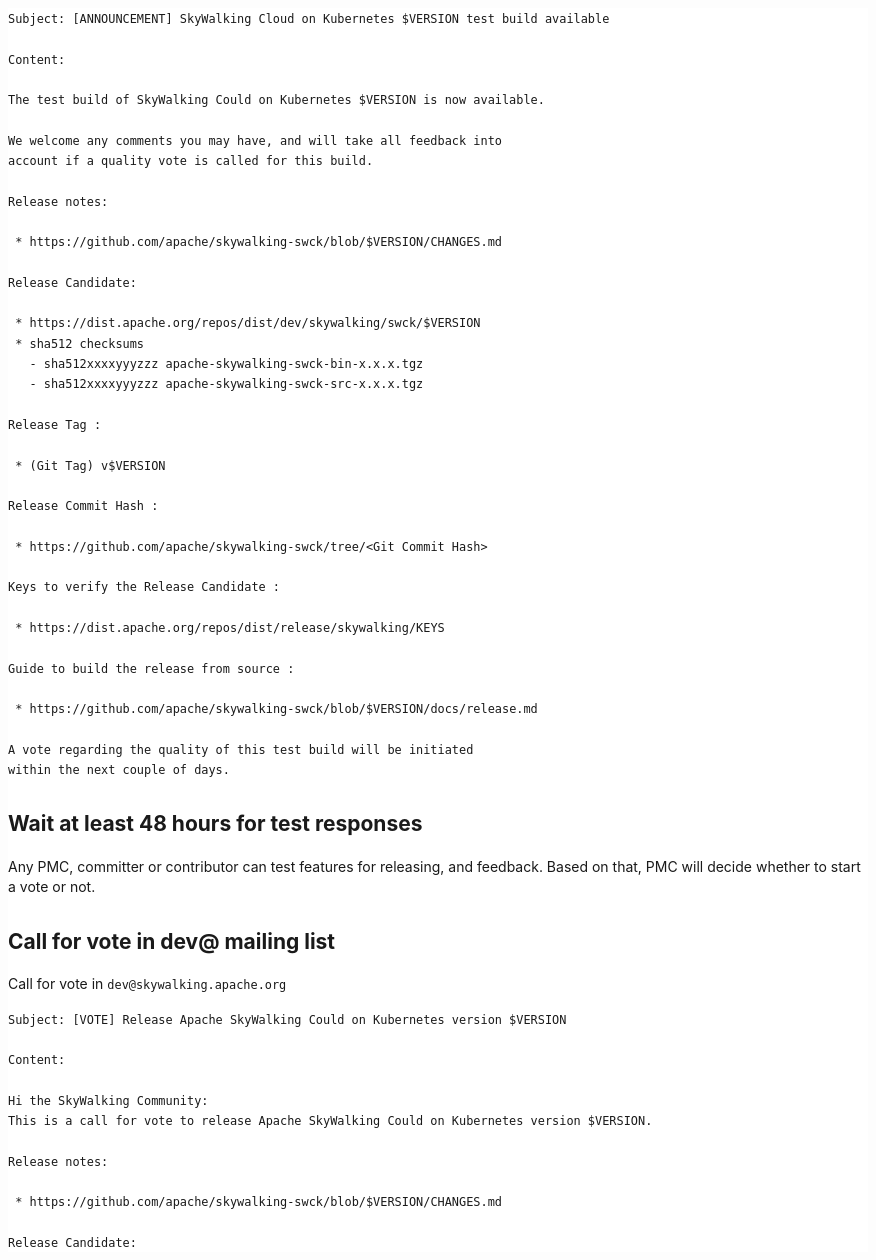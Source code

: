 ```text
Subject: [ANNOUNCEMENT] SkyWalking Cloud on Kubernetes $VERSION test build available

Content:

The test build of SkyWalking Could on Kubernetes $VERSION is now available.

We welcome any comments you may have, and will take all feedback into
account if a quality vote is called for this build.

Release notes:

 * https://github.com/apache/skywalking-swck/blob/$VERSION/CHANGES.md

Release Candidate:

 * https://dist.apache.org/repos/dist/dev/skywalking/swck/$VERSION
 * sha512 checksums
   - sha512xxxxyyyzzz apache-skywalking-swck-bin-x.x.x.tgz
   - sha512xxxxyyyzzz apache-skywalking-swck-src-x.x.x.tgz

Release Tag :

 * (Git Tag) v$VERSION

Release Commit Hash :

 * https://github.com/apache/skywalking-swck/tree/<Git Commit Hash>

Keys to verify the Release Candidate :

 * https://dist.apache.org/repos/dist/release/skywalking/KEYS

Guide to build the release from source :

 * https://github.com/apache/skywalking-swck/blob/$VERSION/docs/release.md

A vote regarding the quality of this test build will be initiated
within the next couple of days.
```

## Wait at least 48 hours for test responses

Any PMC, committer or contributor can test features for releasing, and feedback.
Based on that, PMC will decide whether to start a vote or not.

## Call for vote in dev@ mailing list

Call for vote in `dev@skywalking.apache.org`

```text
Subject: [VOTE] Release Apache SkyWalking Could on Kubernetes version $VERSION

Content:

Hi the SkyWalking Community:
This is a call for vote to release Apache SkyWalking Could on Kubernetes version $VERSION.

Release notes:

 * https://github.com/apache/skywalking-swck/blob/$VERSION/CHANGES.md

Release Candidate:

```
